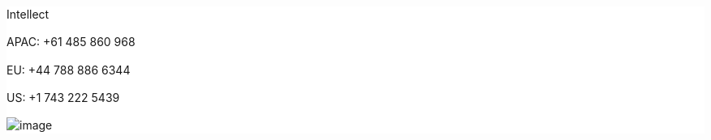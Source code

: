 Intellect</p><p>APAC: +61 485 860 968</p><p>EU: +44 788 886 6344</p><p>US: +1 743 222 5439</p>
![image](https://github.com/user-attachments/assets/266b1aae-1af2-43a3-b30b-5d6a420523b2)
